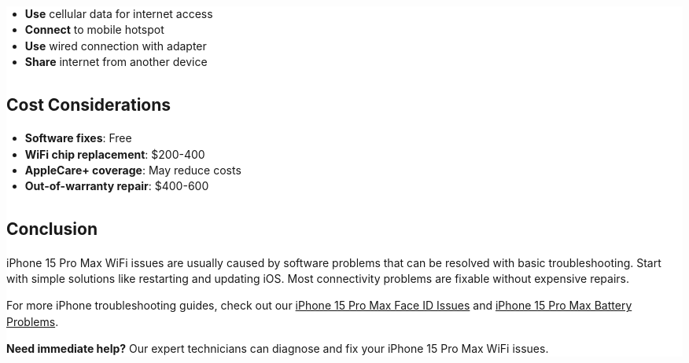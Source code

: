 - **Use** cellular data for internet access
- **Connect** to mobile hotspot
- **Use** wired connection with adapter
- **Share** internet from another device

## Cost Considerations

- **Software fixes**: Free
- **WiFi chip replacement**: $200-400
- **AppleCare+ coverage**: May reduce costs
- **Out-of-warranty repair**: $400-600

## Conclusion

iPhone 15 Pro Max WiFi issues are usually caused by software problems that can be resolved with basic troubleshooting. Start with simple solutions like restarting and updating iOS. Most connectivity problems are fixable without expensive repairs.

For more iPhone troubleshooting guides, check out our [iPhone 15 Pro Max Face ID Issues](/troubleshooting/iphone/iphone-15-pro-max-face-id-not-working) and [iPhone 15 Pro Max Battery Problems](/troubleshooting/iphone/iphone-15-pro-max-battery-draining-fast).

**Need immediate help?** Our expert technicians can diagnose and fix your iPhone 15 Pro Max WiFi issues.

